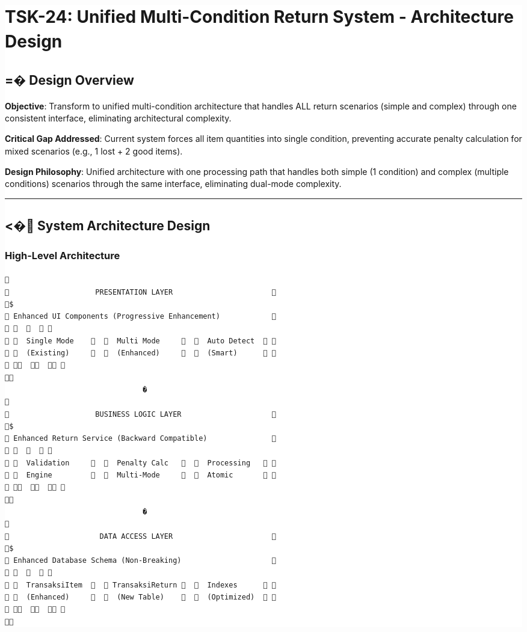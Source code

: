 # TSK-24: Unified Multi-Condition Return System - Architecture Design

## =� Design Overview

**Objective**: Transform to unified multi-condition architecture that handles ALL return scenarios (simple and complex) through one consistent interface, eliminating architectural complexity.

**Critical Gap Addressed**: Current system forces all item quantities into single condition, preventing accurate penalty calculation for mixed scenarios (e.g., 1 lost + 2 good items).

**Design Philosophy**: Unified architecture with one processing path that handles both simple (1 condition) and complex (multiple conditions) scenarios through the same interface, eliminating dual-mode complexity.

---

## <� System Architecture Design

### High-Level Architecture

```
                                                             
                    PRESENTATION LAYER                       
                                                             $
 Enhanced UI Components (Progressive Enhancement)            
                                                       
   Single Mode        Multi Mode         Auto Detect   
   (Existing)         (Enhanced)         (Smart)       
                                                       
                                                             
                                �
                                                             
                    BUSINESS LOGIC LAYER                     
                                                             $
 Enhanced Return Service (Backward Compatible)               
                                                       
   Validation         Penalty Calc       Processing    
   Engine             Multi-Mode         Atomic        
                                                       
                                                             
                                �
                                                             
                     DATA ACCESS LAYER                       
                                                             $
 Enhanced Database Schema (Non-Breaking)                     
                                                       
   TransaksiItem     TransaksiReturn     Indexes       
   (Enhanced)         (New Table)        (Optimized)   
                                                       
                                                             
```
